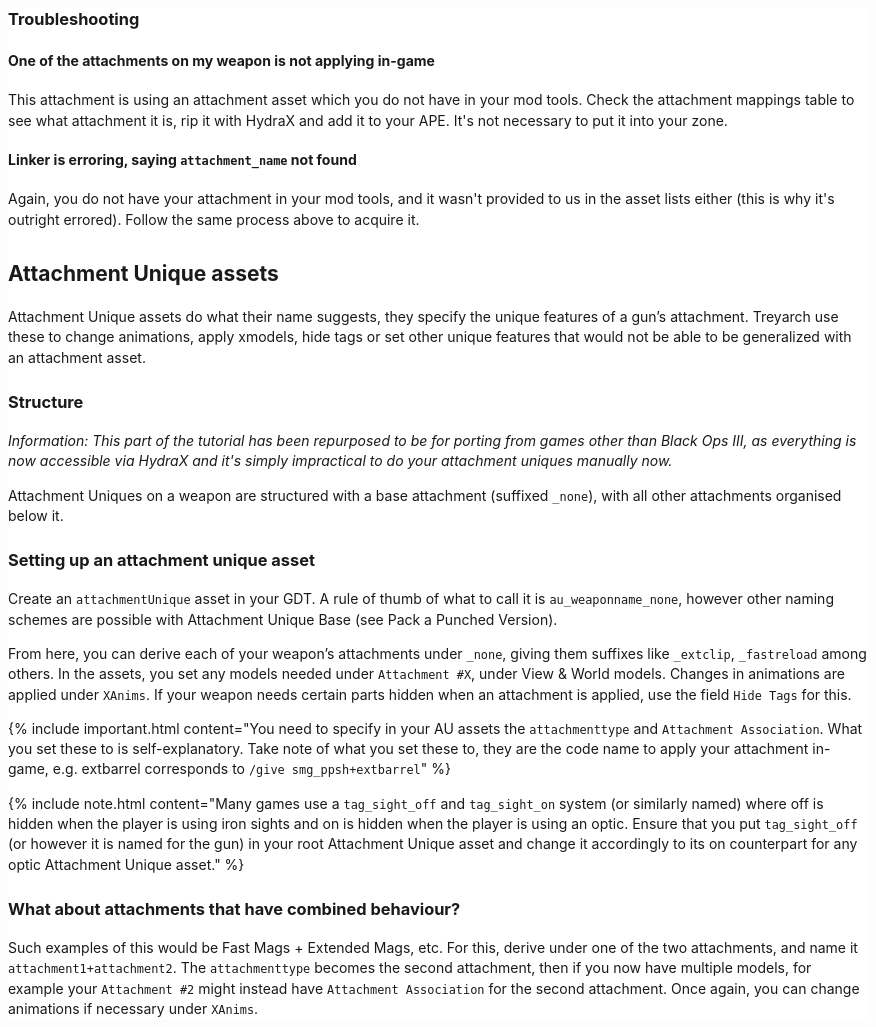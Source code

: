 ### Troubleshooting
#### One of the attachments on my weapon is not applying in-game
This attachment is using an attachment asset which you do not have in your mod tools. Check the attachment mappings table to see what attachment it is, rip it with HydraX and add it to your APE. It's not necessary to put it into your zone.

#### Linker is erroring, saying `attachment_name` not found
Again, you do not have your attachment in your mod tools, and it wasn't provided to us in the asset lists either (this is why it's outright errored). Follow the same process above to acquire it.

## Attachment Unique assets
Attachment Unique assets do what their name suggests, they specify the unique features of a gun’s attachment. Treyarch use these to change animations, apply xmodels, hide tags or set other unique features that would not be able to be generalized with an attachment asset.

### Structure
*Information: This part of the tutorial has been repurposed to be for porting from games other than Black Ops III, as everything is now accessible via HydraX and it's simply impractical to do your attachment uniques manually now.*

Attachment Uniques on a weapon are structured with a base attachment (suffixed `_none`), with all other attachments organised below it.

### Setting up an attachment unique asset
Create an `attachmentUnique` asset in your GDT. A rule of thumb of what to call it is `au_weaponname_none`, however other naming schemes are possible with Attachment Unique Base (see Pack a Punched Version).

From here, you can derive each of your weapon’s attachments under `_none`, giving them suffixes like `_extclip`, `_fastreload` among others. In the assets, you set any models needed under `Attachment #X`, under View & World models. Changes in animations are applied under `XAnims`. If your weapon needs certain parts hidden when an attachment is applied, use the field `Hide Tags` for this.

{% include important.html content="You need to specify in your AU assets the `attachmenttype` and `Attachment Association`. What you set these to is self-explanatory. Take note of what you set these to, they are the code name to apply your attachment in-game, e.g. extbarrel corresponds to `/give smg_ppsh+extbarrel`" %}

{% include note.html content="Many games use a `tag_sight_off` and `tag_sight_on` system (or similarly named) where off is hidden when the player is using iron sights and on is hidden when the player is using an optic. Ensure that you put `tag_sight_off` (or however it is named for the gun) in your root Attachment Unique asset and change it accordingly to its on counterpart for any optic Attachment Unique asset." %}

### What about attachments that have combined behaviour?
Such examples of this would be Fast Mags + Extended Mags, etc. For this, derive under one of the two attachments, and name it `attachment1+attachment2`. The `attachmenttype` becomes the second attachment, then if you now have multiple models, for example your `Attachment #2` might instead have `Attachment Association` for the second attachment. Once again, you can change animations if necessary under `XAnims`.
